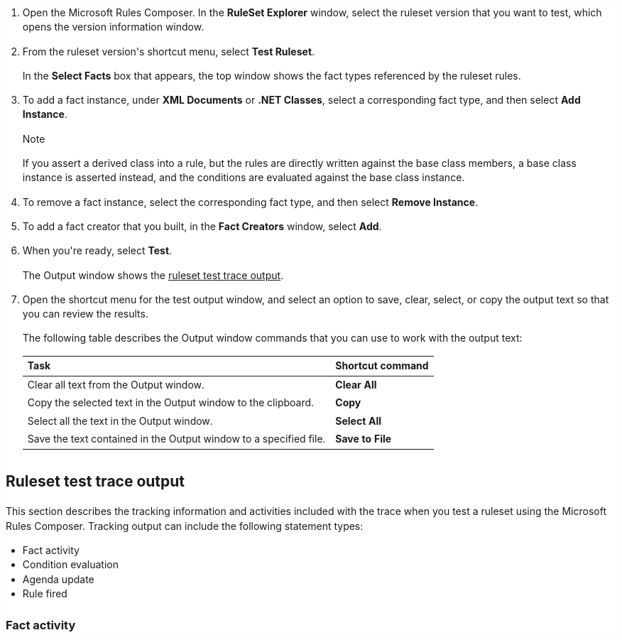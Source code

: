 1. Open the Microsoft Rules Composer. In the **RuleSet Explorer** window, select the ruleset version that you want to test, which opens the version information window.

1. From the ruleset version's shortcut menu, select **Test Ruleset**.

   In the **Select Facts** box that appears, the top window shows the fact types referenced by the ruleset rules.

1. To add a fact instance, under **XML Documents** or **.NET Classes**, select a corresponding fact type, and then select **Add Instance**.

   > [!NOTE]
   >
   > If you assert a derived class into a rule, but the rules are directly written 
   > against the base class members, a base class instance is asserted instead, 
   > and the conditions are evaluated against the base class instance.

1. To remove a fact instance, select the corresponding fact type, and then select **Remove Instance**.

1. To add a fact creator that you built, in the **Fact Creators** window, select **Add**.

1. When you're ready, select **Test**.

   The Output window shows the [ruleset test trace output](#ruleset-test-trace-output).

1. Open the shortcut menu for the test output window, and select an option to save, clear, select, or copy the output text so that you can review the results.

   The following table describes the Output window commands that you can use to work with the output text:

   | Task | Shortcut command |
   |------|------------------|
   | Clear all text from the Output window. | **Clear All** |
   | Copy the selected text in the Output window to the clipboard. | **Copy** |
   | Select all the text in the Output window. | **Select All** |
   | Save the text contained in the Output window to a specified file. | **Save to File** |

<a name="ruleset-test-trace-output"></a>

## Ruleset test trace output

This section describes the tracking information and activities included with the trace when you test a ruleset using the Microsoft Rules Composer. Tracking output can include the following statement types:

- Fact activity
- Condition evaluation
- Agenda update
- Rule fired

### Fact activity
